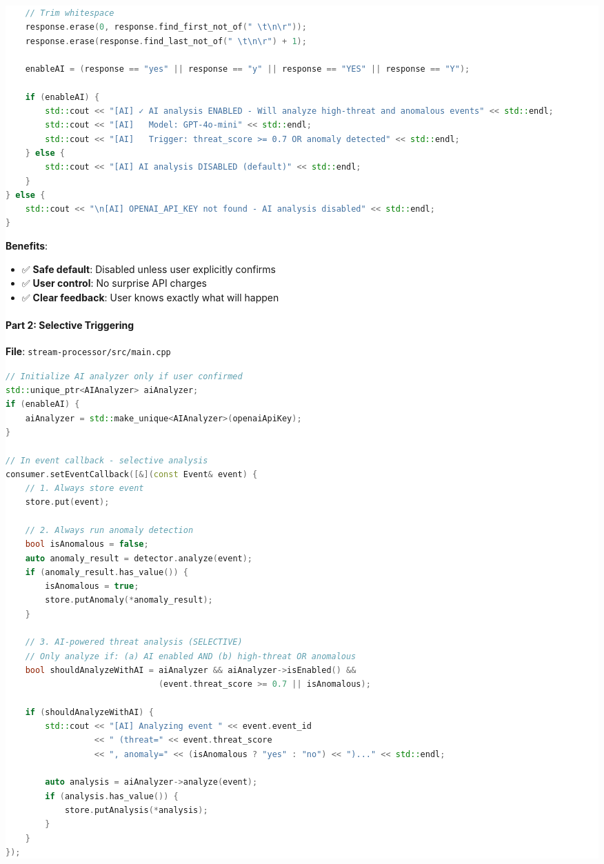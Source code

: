 ```cpp
    // Trim whitespace
    response.erase(0, response.find_first_not_of(" \t\n\r"));
    response.erase(response.find_last_not_of(" \t\n\r") + 1);

    enableAI = (response == "yes" || response == "y" || response == "YES" || response == "Y");

    if (enableAI) {
        std::cout << "[AI] ✓ AI analysis ENABLED - Will analyze high-threat and anomalous events" << std::endl;
        std::cout << "[AI]   Model: GPT-4o-mini" << std::endl;
        std::cout << "[AI]   Trigger: threat_score >= 0.7 OR anomaly detected" << std::endl;
    } else {
        std::cout << "[AI] AI analysis DISABLED (default)" << std::endl;
    }
} else {
    std::cout << "\n[AI] OPENAI_API_KEY not found - AI analysis disabled" << std::endl;
}
```

**Benefits**:
- ✅ **Safe default**: Disabled unless user explicitly confirms
- ✅ **User control**: No surprise API charges
- ✅ **Clear feedback**: User knows exactly what will happen

#### Part 2: Selective Triggering

**File**: `stream-processor/src/main.cpp`
```cpp
// Initialize AI analyzer only if user confirmed
std::unique_ptr<AIAnalyzer> aiAnalyzer;
if (enableAI) {
    aiAnalyzer = std::make_unique<AIAnalyzer>(openaiApiKey);
}

// In event callback - selective analysis
consumer.setEventCallback([&](const Event& event) {
    // 1. Always store event
    store.put(event);

    // 2. Always run anomaly detection
    bool isAnomalous = false;
    auto anomaly_result = detector.analyze(event);
    if (anomaly_result.has_value()) {
        isAnomalous = true;
        store.putAnomaly(*anomaly_result);
    }

    // 3. AI-powered threat analysis (SELECTIVE)
    // Only analyze if: (a) AI enabled AND (b) high-threat OR anomalous
    bool shouldAnalyzeWithAI = aiAnalyzer && aiAnalyzer->isEnabled() &&
                               (event.threat_score >= 0.7 || isAnomalous);

    if (shouldAnalyzeWithAI) {
        std::cout << "[AI] Analyzing event " << event.event_id
                  << " (threat=" << event.threat_score
                  << ", anomaly=" << (isAnomalous ? "yes" : "no") << ")..." << std::endl;

        auto analysis = aiAnalyzer->analyze(event);
        if (analysis.has_value()) {
            store.putAnalysis(*analysis);
        }
    }
});
```
